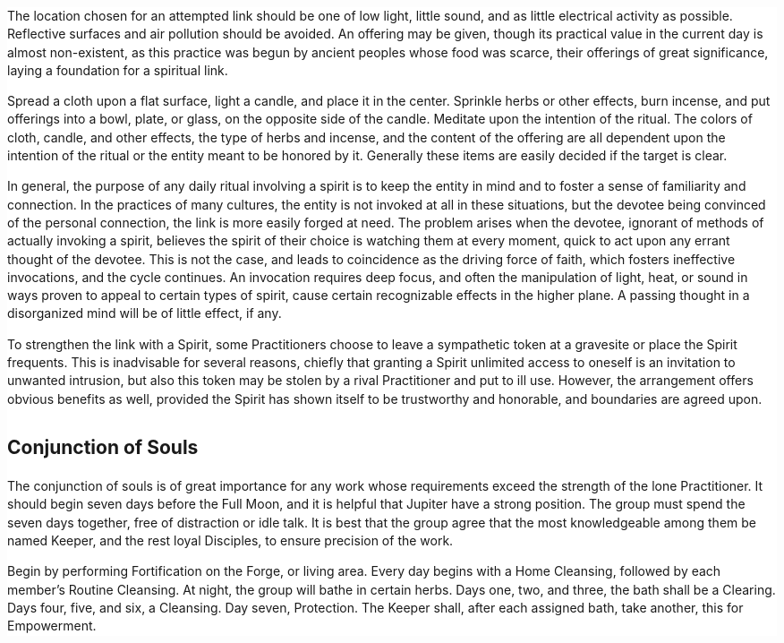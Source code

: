 

The location chosen for an attempted link should be one of low light, little sound, and as little electrical activity as possible. Reflective surfaces and air pollution should be avoided. An offering may be given, though its practical value in the current day is almost non-existent, as this practice was begun by ancient peoples whose food was scarce, their offerings of great significance, laying a foundation for a spiritual link.



Spread a cloth upon a flat surface, light a candle, and place it in the center. Sprinkle herbs or other effects, burn incense, and put offerings into a bowl, plate, or glass, on the opposite side of the candle. Meditate upon the intention of the ritual. The colors of cloth, candle, and other effects, the type of herbs and incense, and the content of the offering are all dependent upon the intention of the ritual or the entity meant to be honored by it. Generally these items are easily decided if the target is clear.



In general, the purpose of any daily ritual involving a spirit is to keep the entity in mind and to foster a sense of familiarity and connection. In the practices of many cultures, the entity is not invoked at all in these situations, but the devotee being convinced of the personal connection, the link is more easily forged at need. The problem arises when the devotee, ignorant of methods of actually invoking a spirit, believes the spirit of their choice is watching them at every moment, quick to act upon any errant thought of the devotee. This is not the case, and leads to coincidence as the driving force of faith, which fosters ineffective invocations, and the cycle continues. An invocation requires deep focus, and often the manipulation of light, heat, or sound in ways proven to appeal to certain types of spirit, cause certain recognizable effects in the higher plane. A passing thought in a disorganized mind will be of little effect, if any.



To strengthen the link with a Spirit, some Practitioners choose to leave a sympathetic token at a gravesite or place the Spirit frequents. This is inadvisable for several reasons, chiefly that granting a Spirit unlimited access to oneself is an invitation to unwanted intrusion, but also this token may be stolen by a rival Practitioner and put to ill use. However, the arrangement offers obvious benefits as well, provided the Spirit has shown itself to be trustworthy and honorable, and boundaries are agreed upon.



## Conjunction of Souls  



The conjunction of souls is of great importance for any work whose requirements exceed the strength of the lone Practitioner. It should begin seven days before the Full Moon, and it is helpful that Jupiter have a strong position. The group must spend the seven days together, free of distraction or idle talk. It is best that the group agree that the most knowledgeable among them be named Keeper, and the rest loyal Disciples, to ensure precision of the work.



Begin by performing Fortification on the Forge, or living area. Every day begins with a Home Cleansing, followed by each member’s Routine Cleansing. At night, the group will bathe in certain herbs. Days one, two, and three, the bath shall be a Clearing. Days four, five, and six, a Cleansing. Day seven, Protection. The Keeper shall, after each assigned bath, take another, this for Empowerment.


